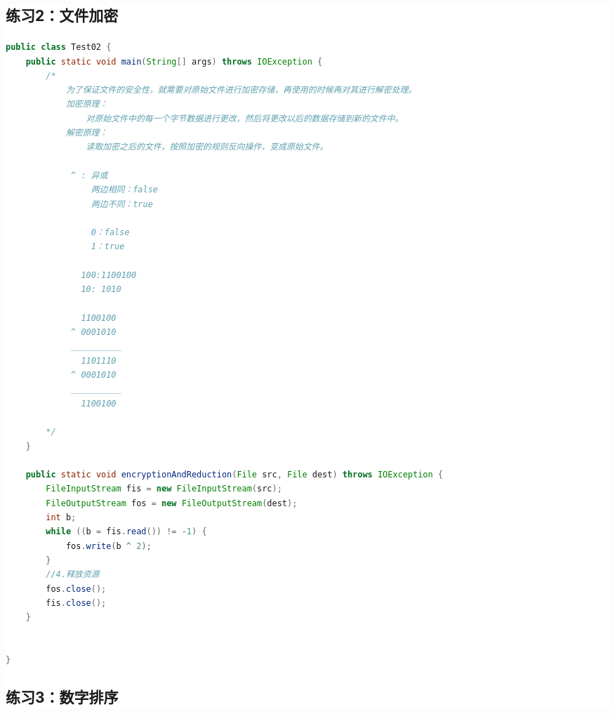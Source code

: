 ## 练习2：文件加密

```java
public class Test02 {
    public static void main(String[] args) throws IOException {
        /*
            为了保证文件的安全性，就需要对原始文件进行加密存储，再使用的时候再对其进行解密处理。
            加密原理：
                对原始文件中的每一个字节数据进行更改，然后将更改以后的数据存储到新的文件中。
            解密原理：
                读取加密之后的文件，按照加密的规则反向操作，变成原始文件。

             ^ : 异或
                 两边相同：false
                 两边不同：true

                 0：false
                 1：true

               100:1100100
               10: 1010

               1100100
             ^ 0001010
             __________
               1101110
             ^ 0001010
             __________
               1100100

        */
    }

    public static void encryptionAndReduction(File src, File dest) throws IOException {
        FileInputStream fis = new FileInputStream(src);
        FileOutputStream fos = new FileOutputStream(dest);
        int b;
        while ((b = fis.read()) != -1) {
            fos.write(b ^ 2);
        }
        //4.释放资源
        fos.close();
        fis.close();
    }


}

```

## 练习3：数字排序
